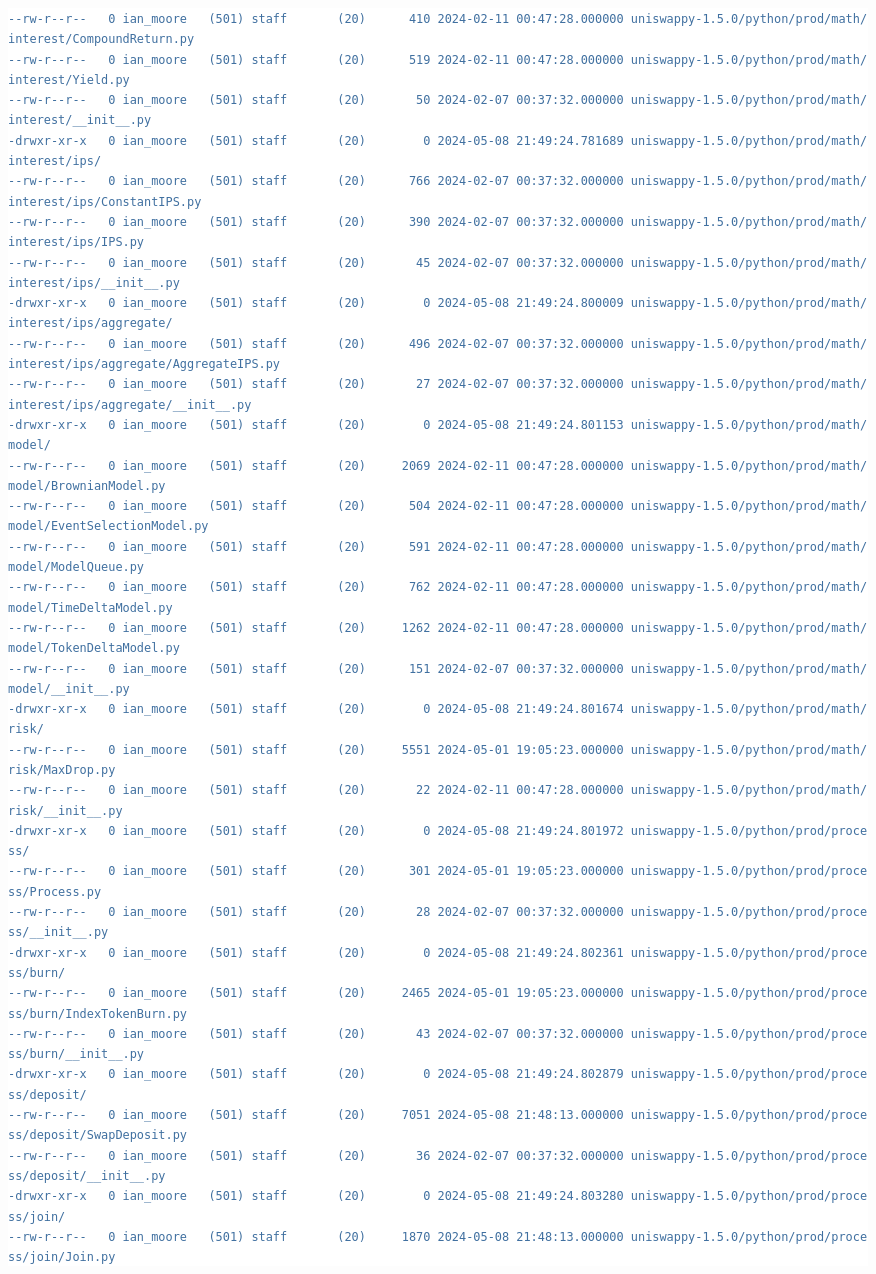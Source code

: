 ```diff
--rw-r--r--   0 ian_moore   (501) staff       (20)      410 2024-02-11 00:47:28.000000 uniswappy-1.5.0/python/prod/math/interest/CompoundReturn.py
--rw-r--r--   0 ian_moore   (501) staff       (20)      519 2024-02-11 00:47:28.000000 uniswappy-1.5.0/python/prod/math/interest/Yield.py
--rw-r--r--   0 ian_moore   (501) staff       (20)       50 2024-02-07 00:37:32.000000 uniswappy-1.5.0/python/prod/math/interest/__init__.py
-drwxr-xr-x   0 ian_moore   (501) staff       (20)        0 2024-05-08 21:49:24.781689 uniswappy-1.5.0/python/prod/math/interest/ips/
--rw-r--r--   0 ian_moore   (501) staff       (20)      766 2024-02-07 00:37:32.000000 uniswappy-1.5.0/python/prod/math/interest/ips/ConstantIPS.py
--rw-r--r--   0 ian_moore   (501) staff       (20)      390 2024-02-07 00:37:32.000000 uniswappy-1.5.0/python/prod/math/interest/ips/IPS.py
--rw-r--r--   0 ian_moore   (501) staff       (20)       45 2024-02-07 00:37:32.000000 uniswappy-1.5.0/python/prod/math/interest/ips/__init__.py
-drwxr-xr-x   0 ian_moore   (501) staff       (20)        0 2024-05-08 21:49:24.800009 uniswappy-1.5.0/python/prod/math/interest/ips/aggregate/
--rw-r--r--   0 ian_moore   (501) staff       (20)      496 2024-02-07 00:37:32.000000 uniswappy-1.5.0/python/prod/math/interest/ips/aggregate/AggregateIPS.py
--rw-r--r--   0 ian_moore   (501) staff       (20)       27 2024-02-07 00:37:32.000000 uniswappy-1.5.0/python/prod/math/interest/ips/aggregate/__init__.py
-drwxr-xr-x   0 ian_moore   (501) staff       (20)        0 2024-05-08 21:49:24.801153 uniswappy-1.5.0/python/prod/math/model/
--rw-r--r--   0 ian_moore   (501) staff       (20)     2069 2024-02-11 00:47:28.000000 uniswappy-1.5.0/python/prod/math/model/BrownianModel.py
--rw-r--r--   0 ian_moore   (501) staff       (20)      504 2024-02-11 00:47:28.000000 uniswappy-1.5.0/python/prod/math/model/EventSelectionModel.py
--rw-r--r--   0 ian_moore   (501) staff       (20)      591 2024-02-11 00:47:28.000000 uniswappy-1.5.0/python/prod/math/model/ModelQueue.py
--rw-r--r--   0 ian_moore   (501) staff       (20)      762 2024-02-11 00:47:28.000000 uniswappy-1.5.0/python/prod/math/model/TimeDeltaModel.py
--rw-r--r--   0 ian_moore   (501) staff       (20)     1262 2024-02-11 00:47:28.000000 uniswappy-1.5.0/python/prod/math/model/TokenDeltaModel.py
--rw-r--r--   0 ian_moore   (501) staff       (20)      151 2024-02-07 00:37:32.000000 uniswappy-1.5.0/python/prod/math/model/__init__.py
-drwxr-xr-x   0 ian_moore   (501) staff       (20)        0 2024-05-08 21:49:24.801674 uniswappy-1.5.0/python/prod/math/risk/
--rw-r--r--   0 ian_moore   (501) staff       (20)     5551 2024-05-01 19:05:23.000000 uniswappy-1.5.0/python/prod/math/risk/MaxDrop.py
--rw-r--r--   0 ian_moore   (501) staff       (20)       22 2024-02-11 00:47:28.000000 uniswappy-1.5.0/python/prod/math/risk/__init__.py
-drwxr-xr-x   0 ian_moore   (501) staff       (20)        0 2024-05-08 21:49:24.801972 uniswappy-1.5.0/python/prod/process/
--rw-r--r--   0 ian_moore   (501) staff       (20)      301 2024-05-01 19:05:23.000000 uniswappy-1.5.0/python/prod/process/Process.py
--rw-r--r--   0 ian_moore   (501) staff       (20)       28 2024-02-07 00:37:32.000000 uniswappy-1.5.0/python/prod/process/__init__.py
-drwxr-xr-x   0 ian_moore   (501) staff       (20)        0 2024-05-08 21:49:24.802361 uniswappy-1.5.0/python/prod/process/burn/
--rw-r--r--   0 ian_moore   (501) staff       (20)     2465 2024-05-01 19:05:23.000000 uniswappy-1.5.0/python/prod/process/burn/IndexTokenBurn.py
--rw-r--r--   0 ian_moore   (501) staff       (20)       43 2024-02-07 00:37:32.000000 uniswappy-1.5.0/python/prod/process/burn/__init__.py
-drwxr-xr-x   0 ian_moore   (501) staff       (20)        0 2024-05-08 21:49:24.802879 uniswappy-1.5.0/python/prod/process/deposit/
--rw-r--r--   0 ian_moore   (501) staff       (20)     7051 2024-05-08 21:48:13.000000 uniswappy-1.5.0/python/prod/process/deposit/SwapDeposit.py
--rw-r--r--   0 ian_moore   (501) staff       (20)       36 2024-02-07 00:37:32.000000 uniswappy-1.5.0/python/prod/process/deposit/__init__.py
-drwxr-xr-x   0 ian_moore   (501) staff       (20)        0 2024-05-08 21:49:24.803280 uniswappy-1.5.0/python/prod/process/join/
--rw-r--r--   0 ian_moore   (501) staff       (20)     1870 2024-05-08 21:48:13.000000 uniswappy-1.5.0/python/prod/process/join/Join.py
```